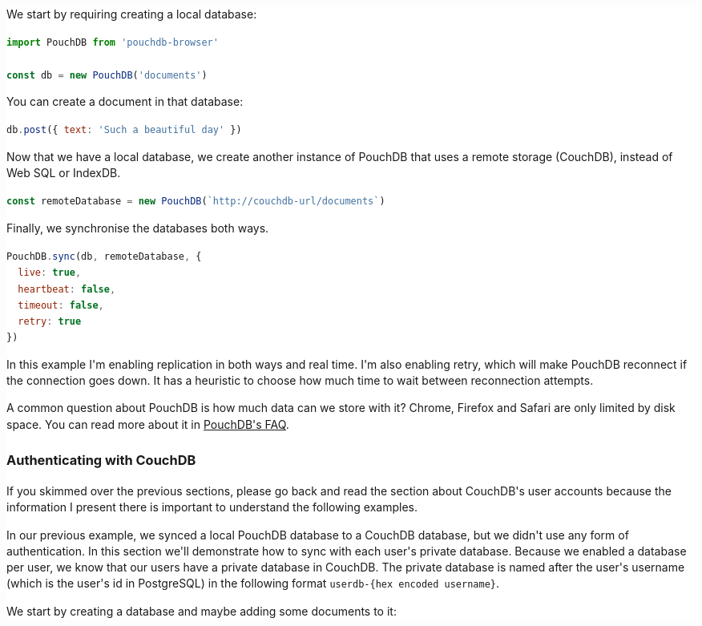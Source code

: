 We start by requiring creating a local database:

```javascript
import PouchDB from 'pouchdb-browser'

const db = new PouchDB('documents')
```

You can create a document in that database:

```javascript
db.post({ text: 'Such a beautiful day' })
```

Now that we have a local database, we create another instance of PouchDB
that uses a remote storage (CouchDB), instead of Web SQL or IndexDB.

```javascript
const remoteDatabase = new PouchDB(`http://couchdb-url/documents`)
```

Finally, we synchronise the databases both ways.

```javascript
PouchDB.sync(db, remoteDatabase, {
  live: true,
  heartbeat: false,
  timeout: false,
  retry: true
})
```

In this example I'm enabling replication in both ways and real time. I'm
also enabling retry, which will make PouchDB reconnect if the connection
goes down. It has a heuristic to choose how much time to wait between
reconnection attempts.

A common question about PouchDB is how much data can we store with
it? Chrome, Firefox and Safari are only limited by disk space. You can
read more about it in [PouchDB's
FAQ](https://pouchdb.com/faq.html#data_limits).

### Authenticating with CouchDB

If you skimmed over the previous sections, please go back and read the section
about CouchDB's user accounts because the information I present there is
important to understand the following examples.

In our previous example, we synced a local PouchDB database to a CouchDB
database, but we didn't use any form of authentication. In this section
we'll demonstrate how to sync with each user's private database. Because
we enabled a database per user, we know that our users have a private
database in CouchDB. The private database is named after the user's
username (which is the user's id in PostgreSQL) in the following format
`userdb-{hex encoded username}`.

We start by creating a database and maybe adding some documents to it:
